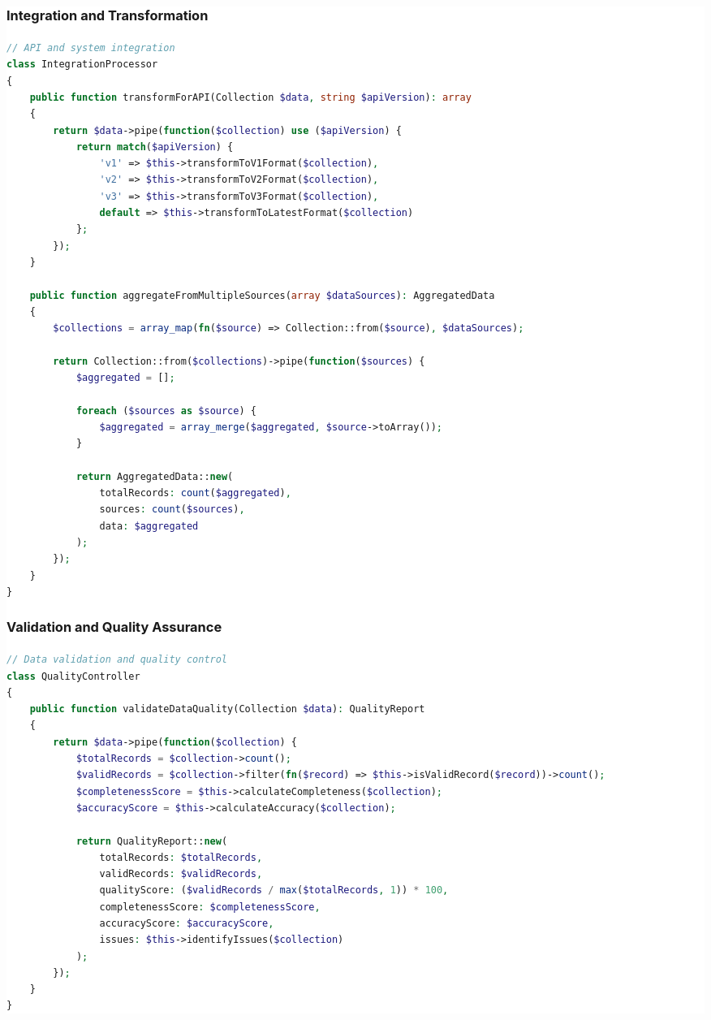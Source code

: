 ### Integration and Transformation
```php
// API and system integration
class IntegrationProcessor
{
    public function transformForAPI(Collection $data, string $apiVersion): array
    {
        return $data->pipe(function($collection) use ($apiVersion) {
            return match($apiVersion) {
                'v1' => $this->transformToV1Format($collection),
                'v2' => $this->transformToV2Format($collection),
                'v3' => $this->transformToV3Format($collection),
                default => $this->transformToLatestFormat($collection)
            };
        });
    }
    
    public function aggregateFromMultipleSources(array $dataSources): AggregatedData
    {
        $collections = array_map(fn($source) => Collection::from($source), $dataSources);
        
        return Collection::from($collections)->pipe(function($sources) {
            $aggregated = [];
            
            foreach ($sources as $source) {
                $aggregated = array_merge($aggregated, $source->toArray());
            }
            
            return AggregatedData::new(
                totalRecords: count($aggregated),
                sources: count($sources),
                data: $aggregated
            );
        });
    }
}
```

### Validation and Quality Assurance
```php
// Data validation and quality control
class QualityController
{
    public function validateDataQuality(Collection $data): QualityReport
    {
        return $data->pipe(function($collection) {
            $totalRecords = $collection->count();
            $validRecords = $collection->filter(fn($record) => $this->isValidRecord($record))->count();
            $completenessScore = $this->calculateCompleteness($collection);
            $accuracyScore = $this->calculateAccuracy($collection);
            
            return QualityReport::new(
                totalRecords: $totalRecords,
                validRecords: $validRecords,
                qualityScore: ($validRecords / max($totalRecords, 1)) * 100,
                completenessScore: $completenessScore,
                accuracyScore: $accuracyScore,
                issues: $this->identifyIssues($collection)
            );
        });
    }
}
```